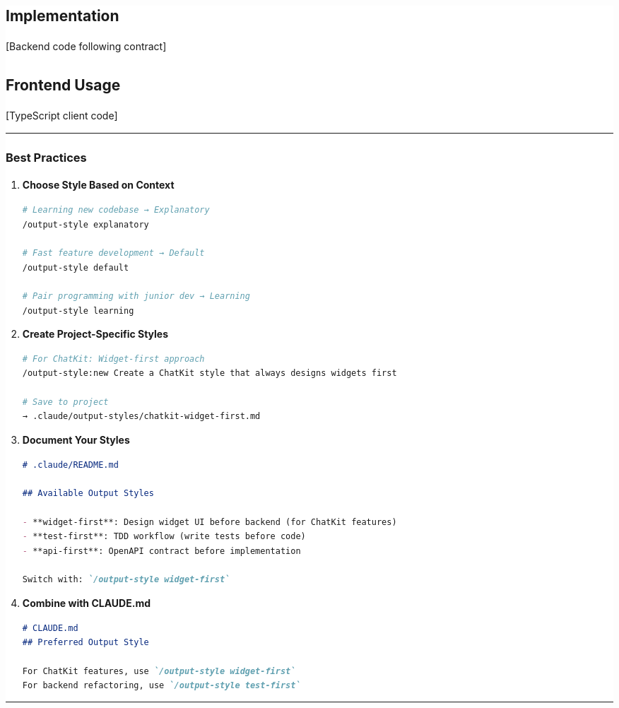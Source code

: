 ## Implementation
[Backend code following contract]

## Frontend Usage
[TypeScript client code]
```
```

---

### Best Practices

1. **Choose Style Based on Context**
   ```bash
   # Learning new codebase → Explanatory
   /output-style explanatory

   # Fast feature development → Default
   /output-style default

   # Pair programming with junior dev → Learning
   /output-style learning
   ```

2. **Create Project-Specific Styles**
   ```bash
   # For ChatKit: Widget-first approach
   /output-style:new Create a ChatKit style that always designs widgets first

   # Save to project
   → .claude/output-styles/chatkit-widget-first.md
   ```

3. **Document Your Styles**
   ```markdown
   # .claude/README.md

   ## Available Output Styles

   - **widget-first**: Design widget UI before backend (for ChatKit features)
   - **test-first**: TDD workflow (write tests before code)
   - **api-first**: OpenAPI contract before implementation

   Switch with: `/output-style widget-first`
   ```

4. **Combine with CLAUDE.md**
   ```markdown
   # CLAUDE.md
   ## Preferred Output Style

   For ChatKit features, use `/output-style widget-first`
   For backend refactoring, use `/output-style test-first`
   ```

---